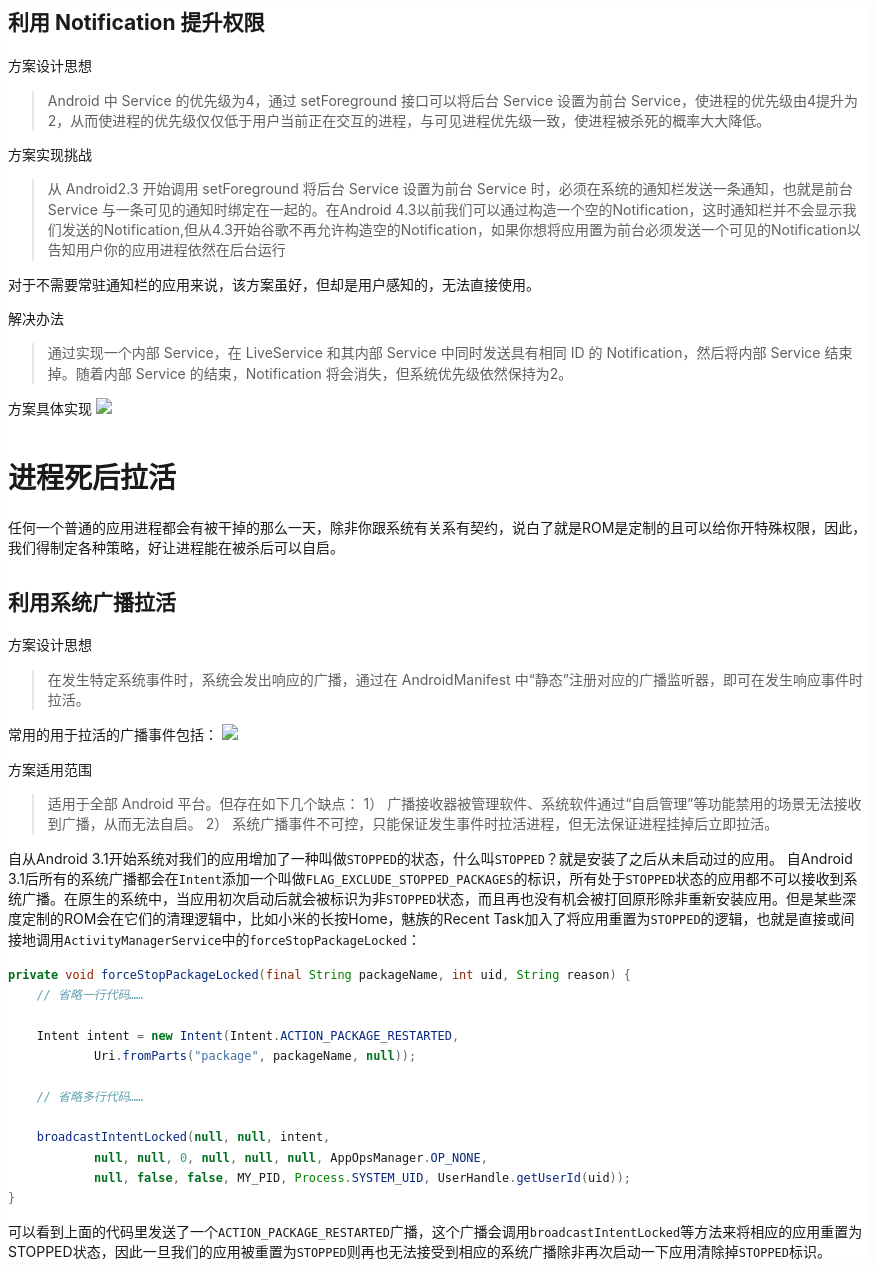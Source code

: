 ## 利用 Notification 提升权限

方案设计思想
>
> Android 中 Service 的优先级为4，通过 setForeground 接口可以将后台 Service 设置为前台 Service，使进程的优先级由4提升为2，从而使进程的优先级仅仅低于用户当前正在交互的进程，与可见进程优先级一致，使进程被杀死的概率大大降低。

方案实现挑战
>
> 从 Android2.3 开始调用 setForeground 将后台 Service 设置为前台 Service 时，必须在系统的通知栏发送一条通知，也就是前台 Service 与一条可见的通知时绑定在一起的。在Android 4.3以前我们可以通过构造一个空的Notification，这时通知栏并不会显示我们发送的Notification,但从4.3开始谷歌不再允许构造空的Notification，如果你想将应用置为前台必须发送一个可见的Notification以告知用户你的应用进程依然在后台运行

对于不需要常驻通知栏的应用来说，该方案虽好，但却是用户感知的，无法直接使用。

解决办法
>
> 通过实现一个内部 Service，在 LiveService 和其内部 Service 中同时发送具有相同 ID 的 Notification，然后将内部 Service 结束掉。随着内部 Service 的结束，Notification 将会消失，但系统优先级依然保持为2。

方案具体实现
![](http://oeiu2t0ur.bkt.clouddn.com/9.jpg)

# 进程死后拉活
任何一个普通的应用进程都会有被干掉的那么一天，除非你跟系统有关系有契约，说白了就是ROM是定制的且可以给你开特殊权限，因此，我们得制定各种策略，好让进程能在被杀后可以自启。

## 利用系统广播拉活

方案设计思想
>
> 在发生特定系统事件时，系统会发出响应的广播，通过在 AndroidManifest 中“静态”注册对应的广播监听器，即可在发生响应事件时拉活。

常用的用于拉活的广播事件包括：
![](http://oeiu2t0ur.bkt.clouddn.com/10.jpg)

方案适用范围
>
> 适用于全部 Android 平台。但存在如下几个缺点：
> 1） 广播接收器被管理软件、系统软件通过“自启管理”等功能禁用的场景无法接收到广播，从而无法自启。
> 2） 系统广播事件不可控，只能保证发生事件时拉活进程，但无法保证进程挂掉后立即拉活。

自从Android 3.1开始系统对我们的应用增加了一种叫做`STOPPED`的状态，什么叫`STOPPED`？就是安装了之后从未启动过的应用。
自Android 3.1后所有的系统广播都会在`Intent`添加一个叫做`FLAG_EXCLUDE_STOPPED_PACKAGES`的标识，所有处于`STOPPED`状态的应用都不可以接收到系统广播。在原生的系统中，当应用初次启动后就会被标识为非`STOPPED`状态，而且再也没有机会被打回原形除非重新安装应用。但是某些深度定制的ROM会在它们的清理逻辑中，比如小米的长按Home，魅族的Recent Task加入了将应用重置为`STOPPED`的逻辑，也就是直接或间接地调用`ActivityManagerService`中的`forceStopPackageLocked`：
```java
private void forceStopPackageLocked(final String packageName, int uid, String reason) {
    // 省略一行代码……

    Intent intent = new Intent(Intent.ACTION_PACKAGE_RESTARTED,
            Uri.fromParts("package", packageName, null));

    // 省略多行代码……

    broadcastIntentLocked(null, null, intent,
            null, null, 0, null, null, null, AppOpsManager.OP_NONE,
            null, false, false, MY_PID, Process.SYSTEM_UID, UserHandle.getUserId(uid));
}
```
可以看到上面的代码里发送了一个`ACTION_PACKAGE_RESTARTED`广播，这个广播会调用`broadcastIntentLocked`等方法来将相应的应用重置为STOPPED状态，因此一旦我们的应用被重置为`STOPPED`则再也无法接受到相应的系统广播除非再次启动一下应用清除掉`STOPPED`标识。

